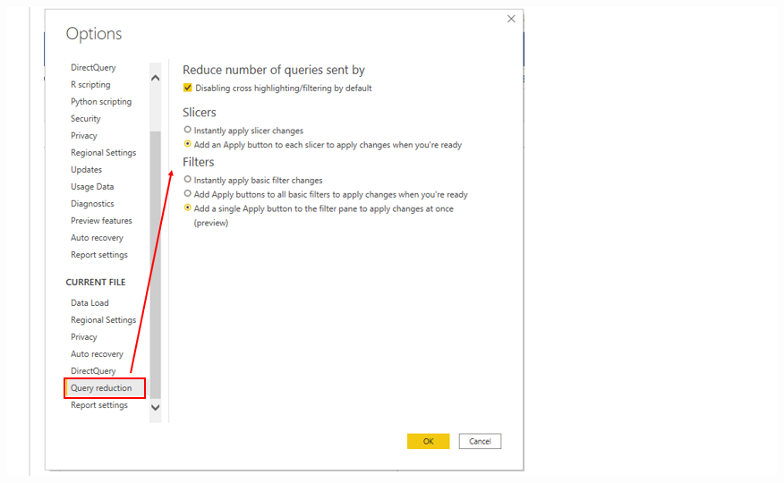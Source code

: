 > [![Access query reduction settings](../media/5-query-reduction-settings-ssm.png)](../media/5-query-reduction-settings-ssm.png#lightbox)
